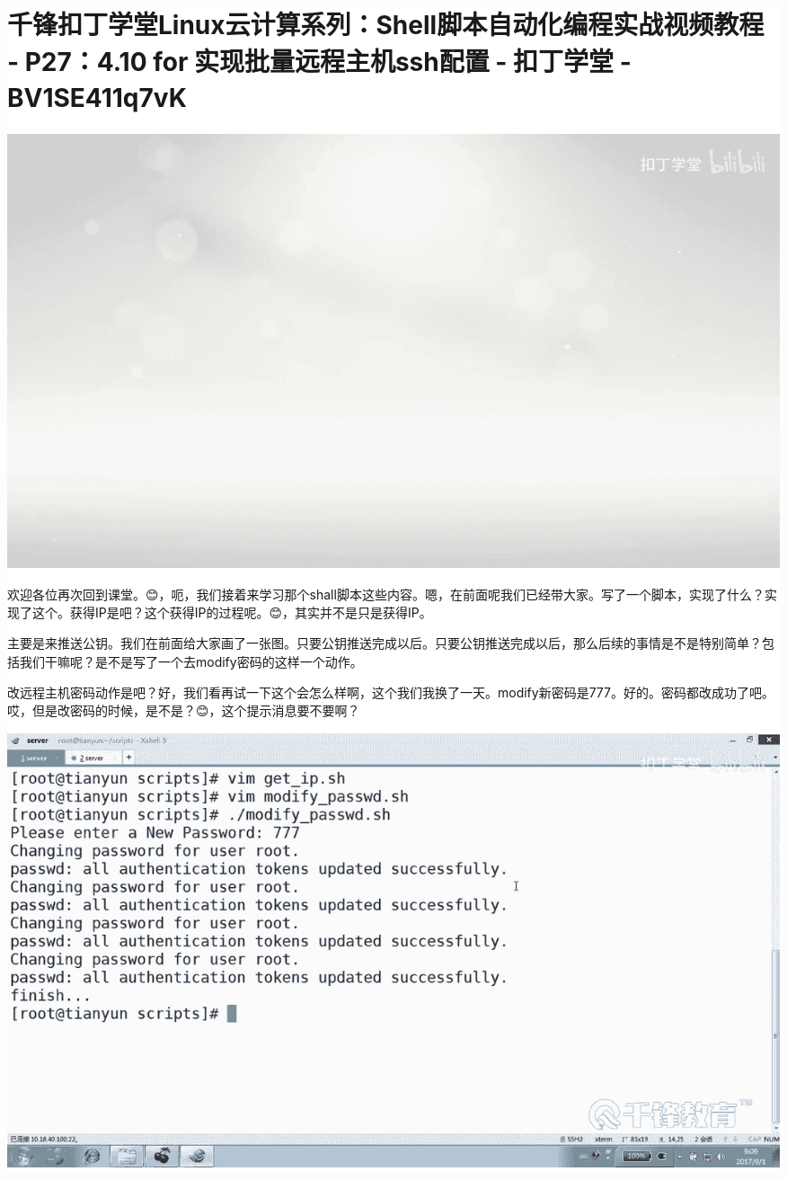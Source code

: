 # 千锋扣丁学堂Linux云计算系列：Shell脚本自动化编程实战视频教程 - P27：4.10 for 实现批量远程主机ssh配置 - 扣丁学堂 - BV1SE411q7vK

![](img/1eb7b5429480b9890cb7c8989f24c9ea_0.png)

欢迎各位再次回到课堂。😊，呃，我们接着来学习那个shall脚本这些内容。嗯，在前面呢我们已经带大家。写了一个脚本，实现了什么？实现了这个。获得IP是吧？这个获得IP的过程呢。😊，其实并不是只是获得IP。

主要是来推送公钥。我们在前面给大家画了一张图。只要公钥推送完成以后。只要公钥推送完成以后，那么后续的事情是不是特别简单？包括我们干嘛呢？是不是写了一个去modify密码的这样一个动作。

改远程主机密码动作是吧？好，我们看再试一下这个会怎么样啊，这个我们我换了一天。modify新密码是777。好的。密码都改成功了吧。哎，但是改密码的时候，是不是？😊，这个提示消息要不要啊？



![](img/1eb7b5429480b9890cb7c8989f24c9ea_2.png)
